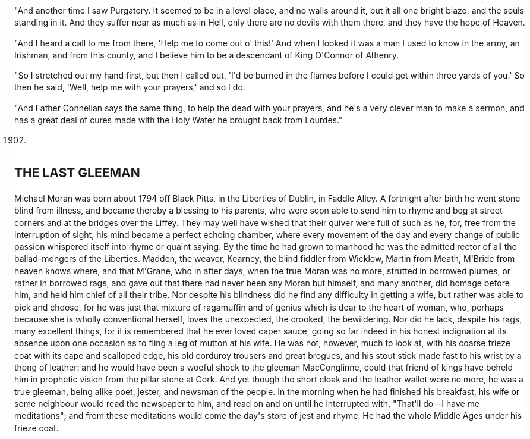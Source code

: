 "And another time I saw Purgatory. It seemed to be in a level place, and no walls around it, but it all one bright blaze, and the souls standing in it. And they suffer near as much as in Hell, only there are no devils with them there, and they have the hope of Heaven.

"And I heard a call to me from there, 'Help me to come out o' this!'
And when I looked it was a man I used to know in the army, an Irishman,
and from this county, and I believe him to be a descendant of King
O'Connor of Athenry.


"So I stretched out my hand first, but then I called out, 'I'd be burned in the flames before I could get within three yards of you.' So then he said, 'Well, help me with your prayers,' and so I do.

"And Father Connellan says the same thing, to help the dead with your prayers, and he's a very clever man to make a sermon, and has a great deal of cures made with the Holy Water he brought back from Lourdes."

1902.


## THE LAST GLEEMAN

Michael Moran was born about 1794 off Black Pitts, in the Liberties of Dublin, in Faddle Alley. A fortnight after birth he went stone blind from illness, and became thereby a blessing to his parents, who were soon able to send him to rhyme and beg at street corners and at the bridges over the Liffey. They may well have wished that their quiver were full of such as he, for, free from the interruption of sight, his mind became a perfect echoing chamber, where every movement of the day and every change of public passion whispered itself into rhyme or quaint saying. By the time he had grown to manhood he was the admitted rector of all the ballad-mongers of the Liberties. Madden, the weaver, Kearney, the blind fiddler from Wicklow, Martin from Meath, M'Bride from heaven knows where, and that M'Grane, who in after days, when the true Moran was no more, strutted in borrowed plumes, or rather in borrowed rags, and gave out that there had never been any Moran but himself, and many another, did homage before him, and held him chief of all their tribe. Nor despite his blindness did he find any difficulty in getting a wife, but rather was able to pick and choose, for he was just that mixture of ragamuffin and of genius which is dear to the heart of woman, who, perhaps because she is wholly conventional herself, loves the unexpected, the crooked, the bewildering. Nor did he lack, despite his rags, many excellent things, for it is remembered that he ever loved caper sauce, going so far indeed in his honest indignation at its absence upon one occasion as to fling a leg of mutton at his wife. He was not, however, much to look at, with his coarse frieze coat with its cape and scalloped edge, his old corduroy trousers and great brogues, and his stout stick made fast to his wrist by a thong of leather: and he would have been a woeful shock to the gleeman MacConglinne, could that friend of kings have beheld him in prophetic vision from the pillar stone at Cork. And yet though the short cloak and the leather wallet were no more, he was a true gleeman, being alike poet, jester, and newsman of the people. In the morning when he had finished his breakfast, his wife or some neighbour would read the newspaper to him, and read on and on until he interrupted with, "That'll do—I have me meditations"; and from these meditations would come the day's store of jest and rhyme. He had the whole Middle Ages under his frieze coat.
